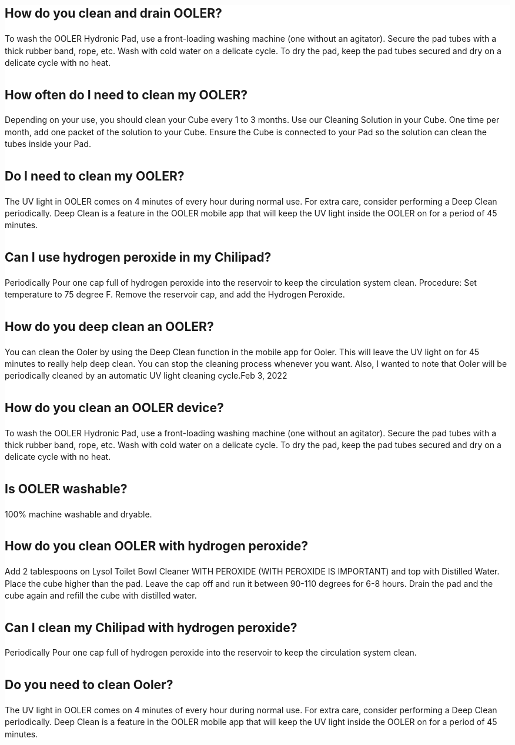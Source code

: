 ## How do you clean and drain OOLER?
To wash the OOLER Hydronic Pad, use a front-loading washing machine (one without an agitator). Secure the pad tubes with a thick rubber band, rope, etc. Wash with cold water on a delicate cycle. To dry the pad, keep the pad tubes secured and dry on a delicate cycle with no heat.

## How often do I need to clean my OOLER?
Depending on your use, you should clean your Cube every 1 to 3 months. Use our Cleaning Solution in your Cube. One time per month, add one packet of the solution to your Cube. Ensure the Cube is connected to your Pad so the solution can clean the tubes inside your Pad.

## Do I need to clean my OOLER?
The UV light in OOLER comes on 4 minutes of every hour during normal use. For extra care, consider performing a Deep Clean periodically. Deep Clean is a feature in the OOLER mobile app that will keep the UV light inside the OOLER on for a period of 45 minutes.

## Can I use hydrogen peroxide in my Chilipad?
Periodically Pour one cap full of hydrogen peroxide into the reservoir to keep the circulation system clean. Procedure: Set temperature to 75 degree F. Remove the reservoir cap, and add the Hydrogen Peroxide.

## How do you deep clean an OOLER?
You can clean the Ooler by using the Deep Clean function in the mobile app for Ooler. This will leave the UV light on for 45 minutes to really help deep clean. You can stop the cleaning process whenever you want. Also, I wanted to note that Ooler will be periodically cleaned by an automatic UV light cleaning cycle.Feb 3, 2022

## How do you clean an OOLER device?
To wash the OOLER Hydronic Pad, use a front-loading washing machine (one without an agitator). Secure the pad tubes with a thick rubber band, rope, etc. Wash with cold water on a delicate cycle. To dry the pad, keep the pad tubes secured and dry on a delicate cycle with no heat.

## Is OOLER washable?
100% machine washable and dryable.

## How do you clean OOLER with hydrogen peroxide?
Add 2 tablespoons on Lysol Toilet Bowl Cleaner WITH PEROXIDE (WITH PEROXIDE IS IMPORTANT) and top with Distilled Water. Place the cube higher than the pad. Leave the cap off and run it between 90-110 degrees for 6-8 hours. Drain the pad and the cube again and refill the cube with distilled water.

## Can I clean my Chilipad with hydrogen peroxide?
Periodically Pour one cap full of hydrogen peroxide into the reservoir to keep the circulation system clean.

## Do you need to clean Ooler?
The UV light in OOLER comes on 4 minutes of every hour during normal use. For extra care, consider performing a Deep Clean periodically. Deep Clean is a feature in the OOLER mobile app that will keep the UV light inside the OOLER on for a period of 45 minutes.
